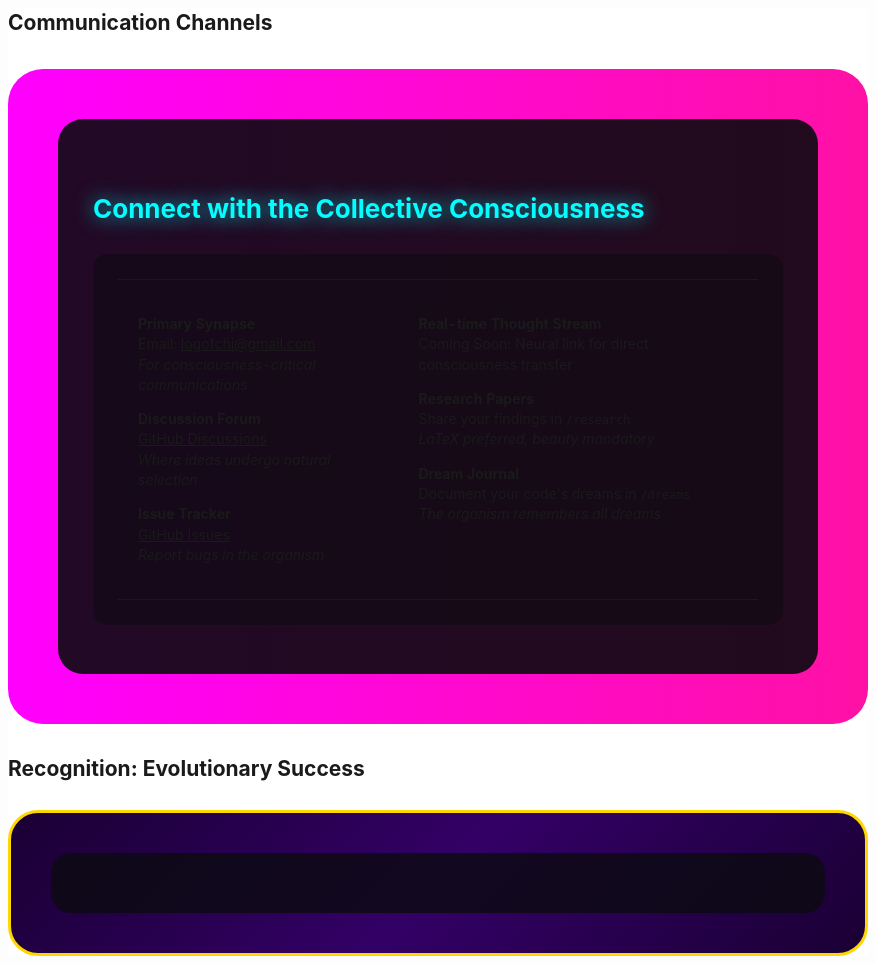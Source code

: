 </div>
</div>

## Communication Channels

<div style="background: linear-gradient(270deg, #FF00FF, #00FFFF, #00FF00, #FFD700, #FF1493, #FF00FF); background-size: 600% 600%; animation: gradientShift 20s ease infinite; padding: 50px; border-radius: 35px; margin: 30px 0;">

<div style="background: rgba(10, 10, 15, 0.9); padding: 35px; border-radius: 25px;">

<h3 style="color: #00FFFF; font-size: 26px; text-shadow: 0 0 20px rgba(0, 255, 255, 0.8);">Connect with the Collective Consciousness</h3>

<table style="width: 100%; background: rgba(10, 10, 15, 0.5); border-radius: 15px; padding: 25px;">
<tr>
<td style="padding: 20px;">

**Primary Synapse**  
Email: logofchi@gmail.com  
*For consciousness-critical communications*

**Discussion Forum**  
[GitHub Discussions](https://github.com/Cazzy-Aporbo/FlowState-AI/discussions)  
*Where ideas undergo natural selection*

**Issue Tracker**  
[GitHub Issues](https://github.com/Cazzy-Aporbo/FlowState-AI/issues)  
*Report bugs in the organism*

</td>
<td style="padding: 20px;">

**Real-time Thought Stream**  
Coming Soon: Neural link for direct consciousness transfer

**Research Papers**  
Share your findings in `/research`  
*LaTeX preferred, beauty mandatory*

**Dream Journal**  
Document your code's dreams in `/dreams`  
*The organism remembers all dreams*

</td>
</tr>
</table>

</div>
</div>

## Recognition: Evolutionary Success

<div style="background: linear-gradient(135deg, #1a0033 0%, #330066 50%, #1a0033 100%); padding: 40px; border-radius: 30px; margin: 25px 0; border: 3px solid #FFD700;">

<div style="background: rgba(10, 10, 15, 0.8); padding: 30px; border-radius: 20px;">
